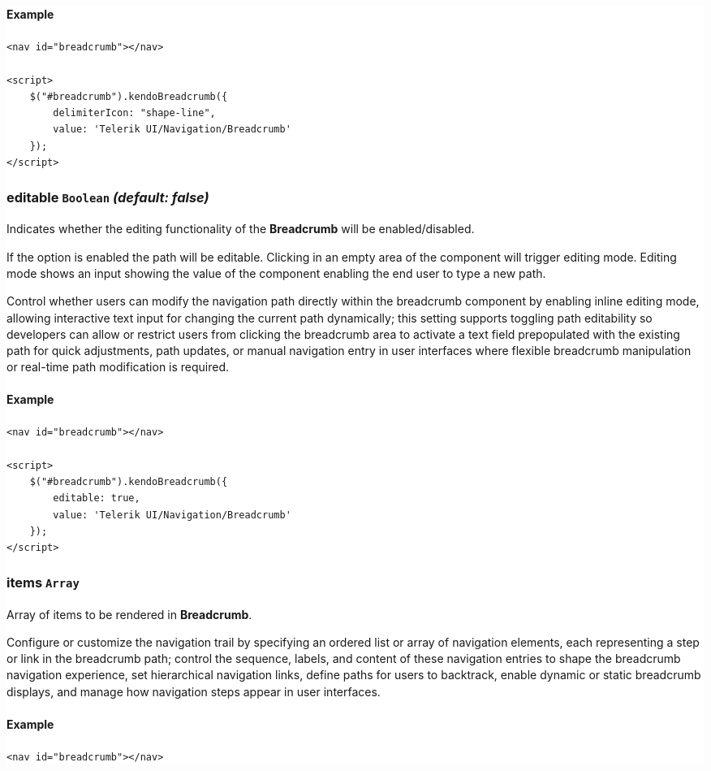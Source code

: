 #### Example

	<nav id="breadcrumb"></nav>

	<script>
        $("#breadcrumb").kendoBreadcrumb({
            delimiterIcon: "shape-line",
			value: 'Telerik UI/Navigation/Breadcrumb'
        });
	</script>

### editable `Boolean` *(default: false)*

Indicates whether the editing functionality of the **Breadcrumb** will be enabled/disabled.

If the option is enabled the path will be editable. Clicking in an empty area of the component will trigger editing mode. Editing mode shows an input showing the value of the component enabling the end user to type a new path.


<div class="meta-api-description">
Control whether users can modify the navigation path directly within the breadcrumb component by enabling inline editing mode, allowing interactive text input for changing the current path dynamically; this setting supports toggling path editability so developers can allow or restrict users from clicking the breadcrumb area to activate a text field prepopulated with the existing path for quick adjustments, path updates, or manual navigation entry in user interfaces where flexible breadcrumb manipulation or real-time path modification is required.
</div>

#### Example

	<nav id="breadcrumb"></nav>

	<script>
        $("#breadcrumb").kendoBreadcrumb({
            editable: true,
            value: 'Telerik UI/Navigation/Breadcrumb'
        });
	</script>

### items `Array`

Array of items to be rendered in **Breadcrumb**.


<div class="meta-api-description">
Configure or customize the navigation trail by specifying an ordered list or array of navigation elements, each representing a step or link in the breadcrumb path; control the sequence, labels, and content of these navigation entries to shape the breadcrumb navigation experience, set hierarchical navigation links, define paths for users to backtrack, enable dynamic or static breadcrumb displays, and manage how navigation steps appear in user interfaces.
</div>

#### Example

	<nav id="breadcrumb"></nav>

